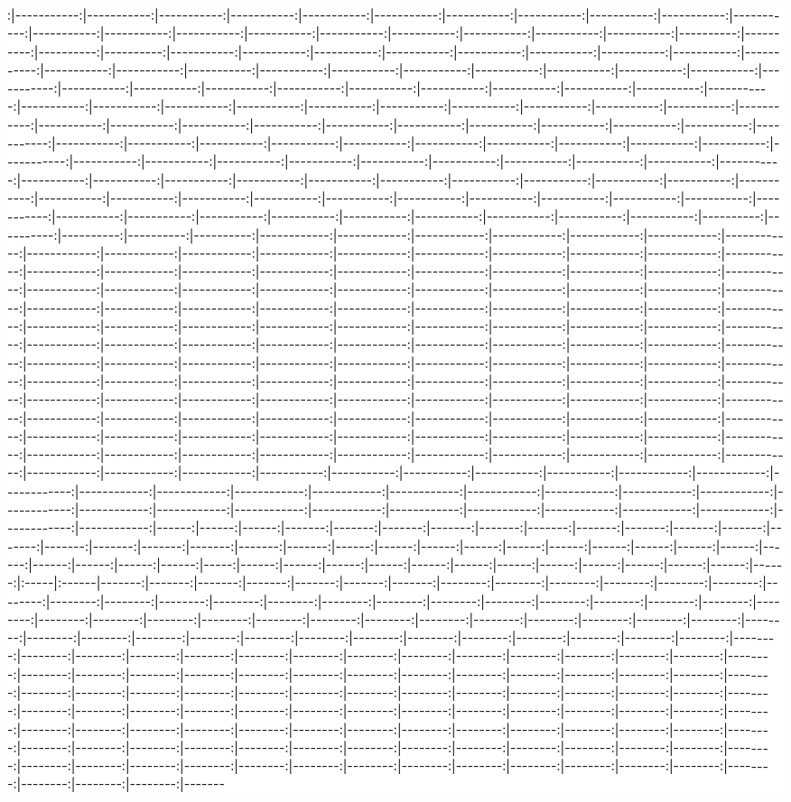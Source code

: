 :|-----------:|-----------:|-----------:|-----------:|-----------:|-----------:|-----------:|-----------:|-----------:|-----------:|-----------:|-----------:|-----------:|-----------:|-----------:|-----------:|-----------:|-----------:|-----------:|-----------:|----------:|----------:|----------:|----------:|-----------:|-----------:|-----------:|-----------:|-----------:|-----------:|-----------:|-----------:|-----------:|-----------:|-----------:|-----------:|-----------:|-----------:|-----------:|-----------:|-----------:|-----------:|-----------:|-----------:|-----------:|-----------:|-----------:|-----------:|-----------:|-----------:|-----------:|-----------:|-----------:|-----------:|-----------:|-----------:|-----------:|-----------:|-----------:|-----------:|-----------:|-----------:|-----------:|-----------:|-----------:|-----------:|-----------:|-----------:|-----------:|-----------:|-----------:|-----------:|-----------:|-----------:|-----------:|-----------:|-----------:|-----------:|-----------:|-----------:|-----------:|-----------:|-----------:|-----------:|-----------:|-----------:|-----------:|-----------:|-----------:|-----------:|-----------:|-----------:|-----------:|-----------:|-----------:|-----------:|-----------:|-----------:|-----------:|-----------:|-----------:|-----------:|-----------:|-----------:|-----------:|-----------:|-----------:|-----------:|-----------:|-----------:|-----------:|-----------:|-----------:|-----------:|-----------:|-----------:|-----------:|-----------:|-----------:|-----------:|-----------:|-----------:|-----------:|-----------:|-----------:|-----------:|-----------:|-----------:|----------:|----------:|----------:|----------:|----------:|------------:|------------:|------------:|------------:|------------:|------------:|------------:|------------:|------------:|------------:|------------:|------------:|------------:|------------:|------------:|------------:|------------:|------------:|------------:|------------:|------------:|------------:|------------:|------------:|------------:|------------:|------------:|------------:|------------:|------------:|------------:|------------:|------------:|------------:|------------:|------------:|------------:|------------:|------------:|------------:|------------:|------------:|------------:|------------:|------------:|------------:|------------:|------------:|------------:|------------:|------------:|------------:|------------:|------------:|------------:|------------:|------------:|------------:|------------:|------------:|------------:|------------:|------------:|------------:|------------:|------------:|------------:|------------:|------------:|------------:|------------:|------------:|------------:|------------:|------------:|------------:|------------:|------------:|------------:|------------:|------------:|------------:|------------:|------------:|------------:|------------:|------------:|------------:|------------:|------------:|------------:|------------:|------------:|------------:|------------:|------------:|------------:|------------:|------------:|------------:|------------:|------------:|------------:|------------:|------------:|------------:|------------:|------------:|------------:|------------:|------------:|------------:|------------:|------------:|------------:|------------:|------------:|------------:|------------:|------------:|------------:|------------:|------------:|------------:|------------:|------------:|------------:|------------:|------------:|------------:|-----------:|-----------:|-----------:|-----------:|-----------:|------------:|------------:|------------:|------------:|------------:|------------:|------------:|------------:|------------:|------------:|------------:|------------:|------------:|------------:|------------:|------------:|------------:|------------:|------------:|------------:|------------:|------------:|------------:|------------:|------:|------:|------:|-------:|-------:|-------:|-------:|-------:|-------:|-------:|-------:|-------:|-------:|-------:|-------:|-------:|-------:|-------:|-------:|-------:|------:|------:|------:|------:|------:|------:|------:|------:|------:|------:|------:|------:|------:|------:|------:|-----:|------:|------:|------:|------:|------:|------:|------:|------:|------:|------:|------:|------:|------:|:-----|:------|-------:|-------:|-------:|-------:|-------:|-------:|-------:|--------:|--------:|--------:|--------:|--------:|--------:|--------:|--------:|--------:|--------:|--------:|--------:|--------:|--------:|--------:|--------:|--------:|--------:|--------:|--------:|--------:|--------:|--------:|--------:|--------:|--------:|--------:|--------:|--------:|--------:|--------:|--------:|--------:|--------:|--------:|--------:|--------:|--------:|--------:|--------:|--------:|--------:|--------:|--------:|--------:|--------:|--------:|--------:|--------:|--------:|--------:|--------:|--------:|--------:|--------:|--------:|--------:|--------:|--------:|--------:|--------:|--------:|--------:|--------:|--------:|--------:|--------:|--------:|--------:|--------:|--------:|--------:|--------:|--------:|--------:|--------:|--------:|--------:|--------:|--------:|--------:|--------:|--------:|--------:|--------:|--------:|--------:|--------:|--------:|--------:|--------:|--------:|--------:|--------:|--------:|--------:|--------:|--------:|--------:|--------:|--------:|--------:|--------:|--------:|--------:|--------:|--------:|--------:|--------:|--------:|--------:|--------:|--------:|--------:|--------:|--------:|--------:|--------:|--------:|--------:|--------:|--------:|--------:|--------:|--------:|--------:|--------:|--------:|--------:|--------:|--------:|--------:|--------:|--------:|--------:|--------:|--------:|--------:|--------:|--------:|--------:|--------:|--------:|--------:|--------:|--------:|--------:|--------:|--------:|--------:|-------